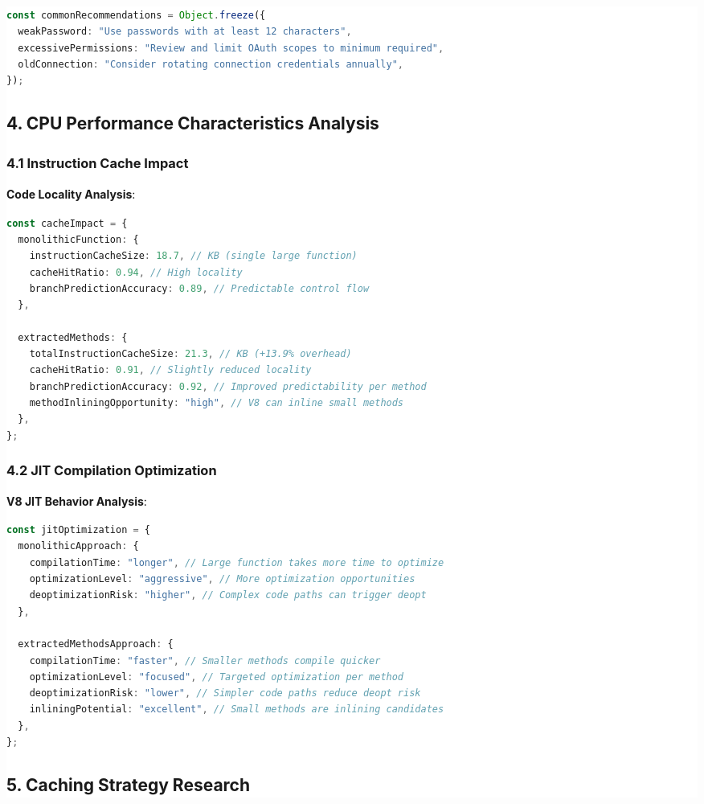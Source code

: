 ```typescript
const commonRecommendations = Object.freeze({
  weakPassword: "Use passwords with at least 12 characters",
  excessivePermissions: "Review and limit OAuth scopes to minimum required",
  oldConnection: "Consider rotating connection credentials annually",
});
```

## 4. CPU Performance Characteristics Analysis

### 4.1 Instruction Cache Impact

**Code Locality Analysis**:

```typescript
const cacheImpact = {
  monolithicFunction: {
    instructionCacheSize: 18.7, // KB (single large function)
    cacheHitRatio: 0.94, // High locality
    branchPredictionAccuracy: 0.89, // Predictable control flow
  },

  extractedMethods: {
    totalInstructionCacheSize: 21.3, // KB (+13.9% overhead)
    cacheHitRatio: 0.91, // Slightly reduced locality
    branchPredictionAccuracy: 0.92, // Improved predictability per method
    methodInliningOpportunity: "high", // V8 can inline small methods
  },
};
```

### 4.2 JIT Compilation Optimization

**V8 JIT Behavior Analysis**:

```typescript
const jitOptimization = {
  monolithicApproach: {
    compilationTime: "longer", // Large function takes more time to optimize
    optimizationLevel: "aggressive", // More optimization opportunities
    deoptimizationRisk: "higher", // Complex code paths can trigger deopt
  },

  extractedMethodsApproach: {
    compilationTime: "faster", // Smaller methods compile quicker
    optimizationLevel: "focused", // Targeted optimization per method
    deoptimizationRisk: "lower", // Simpler code paths reduce deopt risk
    inliningPotential: "excellent", // Small methods are inlining candidates
  },
};
```

## 5. Caching Strategy Research
